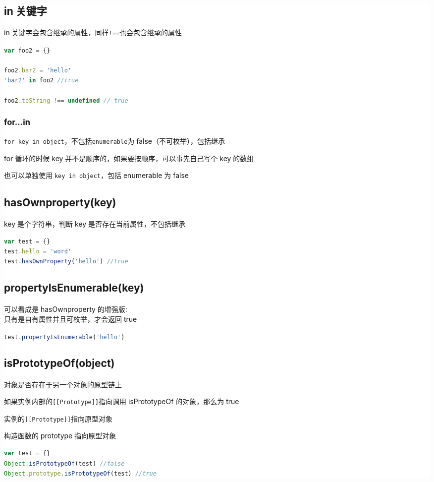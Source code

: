 ## in 关键字

in 关键字会包含继承的属性，同样`!==`也会包含继承的属性

```js
var foo2 = {}

foo2.bar2 = 'hello'
'bar2' in foo2 //true

foo2.toString !== undefined // true
```

### for...in

`for key in object`，不包括`enumerable`为 false（不可枚举），包括继承

for 循环的时候 key 并不是顺序的，如果要按顺序，可以事先自己写个 key 的数组

也可以单独使用 `key in object`，包括 enumerable 为 false

## hasOwnproperty(key)

key 是个字符串，判断 key 是否存在当前属性，不包括继承

```js
var test = {}
test.hello = 'word'
test.hasOwnProperty('hello') //true
```

## propertyIsEnumerable(key)

可以看成是 hasOwnproperty 的增强版:  
只有是自有属性并且可枚举，才会返回 true

```js
test.propertyIsEnumerable('hello')
```

## isPrototypeOf(object)

对象是否存在于另一个对象的原型链上

如果实例内部的`[[Prototype]]`指向调用 isPrototypeOf 的对象，那么为 true

实例的`[[Prototype]]`指向原型对象

构造函数的 prototype 指向原型对象

```js
var test = {}
Object.isPrototypeOf(test) //false
Object.prototype.isPrototypeOf(test) //true
```
